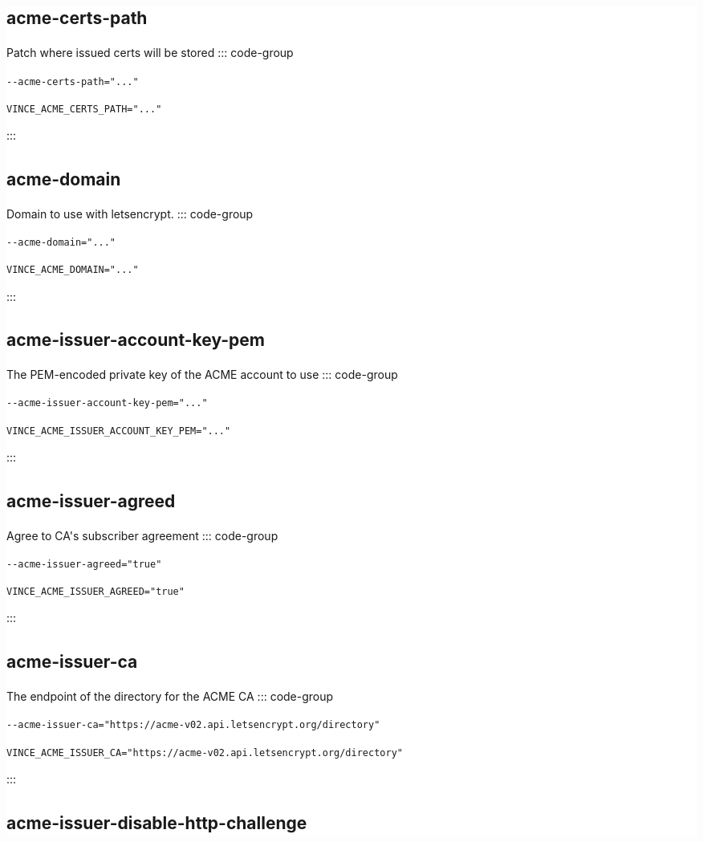 ## acme-certs-path
Patch where issued certs will be stored
::: code-group
```shell [flag]
--acme-certs-path="..."
```
```shell [env]
VINCE_ACME_CERTS_PATH="..."
```
:::
## acme-domain
Domain to use with letsencrypt.
::: code-group
```shell [flag]
--acme-domain="..."
```
```shell [env]
VINCE_ACME_DOMAIN="..."
```
:::
## acme-issuer-account-key-pem
The PEM-encoded private key of the ACME account to use
::: code-group
```shell [flag]
--acme-issuer-account-key-pem="..."
```
```shell [env]
VINCE_ACME_ISSUER_ACCOUNT_KEY_PEM="..."
```
:::
## acme-issuer-agreed
Agree to CA's subscriber agreement
::: code-group
```shell [flag]
--acme-issuer-agreed="true"
```
```shell [env]
VINCE_ACME_ISSUER_AGREED="true"
```
:::
## acme-issuer-ca
The endpoint of the directory for the ACME  CA
::: code-group
```shell [flag]
--acme-issuer-ca="https://acme-v02.api.letsencrypt.org/directory"
```
```shell [env]
VINCE_ACME_ISSUER_CA="https://acme-v02.api.letsencrypt.org/directory"
```
:::
## acme-issuer-disable-http-challenge
